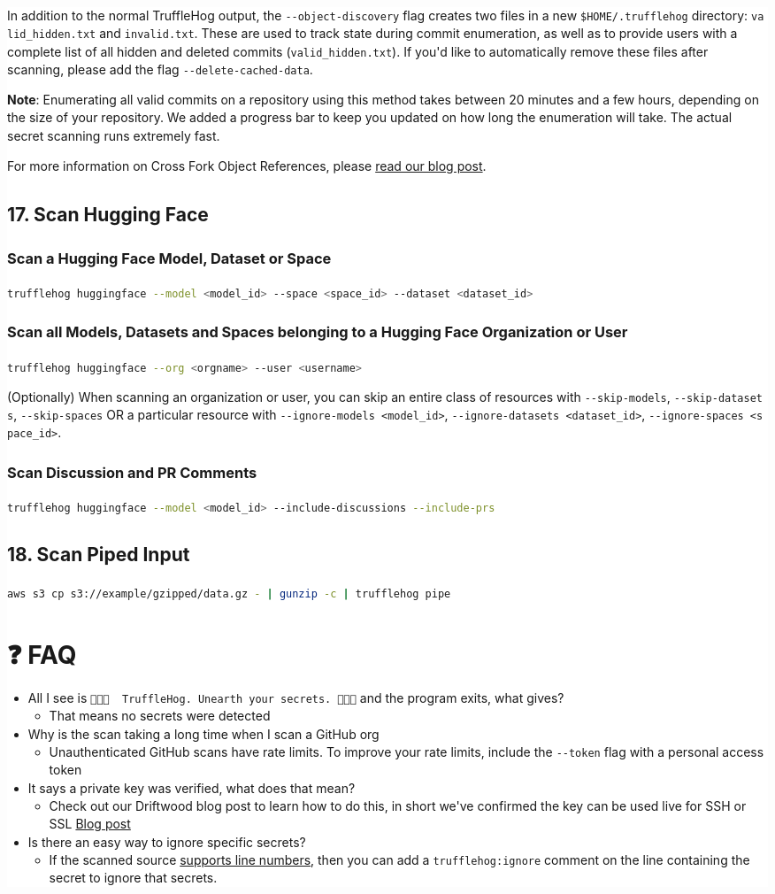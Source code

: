 In addition to the normal TruffleHog output, the `--object-discovery` flag creates two files in a new `$HOME/.trufflehog` directory: `valid_hidden.txt` and `invalid.txt`. These are used to track state during commit enumeration, as well as to provide users with a complete list of all hidden and deleted commits (`valid_hidden.txt`). If you'd like to automatically remove these files after scanning, please add the flag `--delete-cached-data`.

**Note**: Enumerating all valid commits on a repository using this method takes between 20 minutes and a few hours, depending on the size of your repository. We added a progress bar to keep you updated on how long the enumeration will take. The actual secret scanning runs extremely fast.

For more information on Cross Fork Object References, please [read our blog post](https://trufflesecurity.com/blog/anyone-can-access-deleted-and-private-repo-data-github).

## 17. Scan Hugging Face

### Scan a Hugging Face Model, Dataset or Space

```bash
trufflehog huggingface --model <model_id> --space <space_id> --dataset <dataset_id>
```

### Scan all Models, Datasets and Spaces belonging to a Hugging Face Organization or User

```bash
trufflehog huggingface --org <orgname> --user <username>
```

(Optionally) When scanning an organization or user, you can skip an entire class of resources with `--skip-models`, `--skip-datasets`, `--skip-spaces` OR a particular resource with `--ignore-models <model_id>`, `--ignore-datasets <dataset_id>`, `--ignore-spaces <space_id>`.

### Scan Discussion and PR Comments

```bash
trufflehog huggingface --model <model_id> --include-discussions --include-prs
```

## 18. Scan Piped Input

```bash
aws s3 cp s3://example/gzipped/data.gz - | gunzip -c | trufflehog pipe
```

# :question: FAQ

- All I see is `🐷🔑🐷  TruffleHog. Unearth your secrets. 🐷🔑🐷` and the program exits, what gives?
  - That means no secrets were detected
- Why is the scan taking a long time when I scan a GitHub org
  - Unauthenticated GitHub scans have rate limits. To improve your rate limits, include the `--token` flag with a personal access token
- It says a private key was verified, what does that mean?
  - Check out our Driftwood blog post to learn how to do this, in short we've confirmed the key can be used live for SSH or SSL [Blog post](https://trufflesecurity.com/blog/driftwood-know-if-private-keys-are-sensitive/)
- Is there an easy way to ignore specific secrets?
  - If the scanned source [supports line numbers](https://github.com/trufflesecurity/trufflehog/blob/d6375ba92172fd830abb4247cca15e3176448c5d/pkg/engine/engine.go#L358-L365), then you can add a `trufflehog:ignore` comment on the line containing the secret to ignore that secrets.
